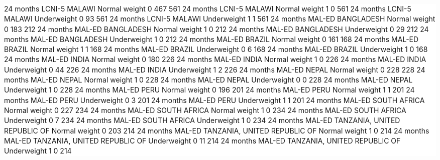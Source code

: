 24 months   LCNI-5           MALAWI                         Normal weight          0      467     561
24 months   LCNI-5           MALAWI                         Normal weight          1        0     561
24 months   LCNI-5           MALAWI                         Underweight            0       93     561
24 months   LCNI-5           MALAWI                         Underweight            1        1     561
24 months   MAL-ED           BANGLADESH                     Normal weight          0      183     212
24 months   MAL-ED           BANGLADESH                     Normal weight          1        0     212
24 months   MAL-ED           BANGLADESH                     Underweight            0       29     212
24 months   MAL-ED           BANGLADESH                     Underweight            1        0     212
24 months   MAL-ED           BRAZIL                         Normal weight          0      161     168
24 months   MAL-ED           BRAZIL                         Normal weight          1        1     168
24 months   MAL-ED           BRAZIL                         Underweight            0        6     168
24 months   MAL-ED           BRAZIL                         Underweight            1        0     168
24 months   MAL-ED           INDIA                          Normal weight          0      180     226
24 months   MAL-ED           INDIA                          Normal weight          1        0     226
24 months   MAL-ED           INDIA                          Underweight            0       44     226
24 months   MAL-ED           INDIA                          Underweight            1        2     226
24 months   MAL-ED           NEPAL                          Normal weight          0      228     228
24 months   MAL-ED           NEPAL                          Normal weight          1        0     228
24 months   MAL-ED           NEPAL                          Underweight            0        0     228
24 months   MAL-ED           NEPAL                          Underweight            1        0     228
24 months   MAL-ED           PERU                           Normal weight          0      196     201
24 months   MAL-ED           PERU                           Normal weight          1        1     201
24 months   MAL-ED           PERU                           Underweight            0        3     201
24 months   MAL-ED           PERU                           Underweight            1        1     201
24 months   MAL-ED           SOUTH AFRICA                   Normal weight          0      227     234
24 months   MAL-ED           SOUTH AFRICA                   Normal weight          1        0     234
24 months   MAL-ED           SOUTH AFRICA                   Underweight            0        7     234
24 months   MAL-ED           SOUTH AFRICA                   Underweight            1        0     234
24 months   MAL-ED           TANZANIA, UNITED REPUBLIC OF   Normal weight          0      203     214
24 months   MAL-ED           TANZANIA, UNITED REPUBLIC OF   Normal weight          1        0     214
24 months   MAL-ED           TANZANIA, UNITED REPUBLIC OF   Underweight            0       11     214
24 months   MAL-ED           TANZANIA, UNITED REPUBLIC OF   Underweight            1        0     214